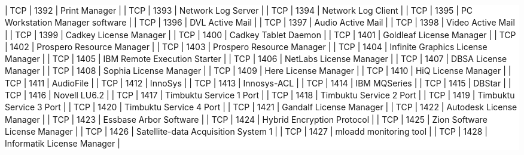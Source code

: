| TCP      | 1392 | Print Manager                                                                 |
| TCP      | 1393 | Network Log Server                                                            |
| TCP      | 1394 | Network Log Client                                                            |
| TCP      | 1395 | PC Workstation Manager software                                               |
| TCP      | 1396 | DVL Active Mail                                                               |
| TCP      | 1397 | Audio Active Mail                                                             |
| TCP      | 1398 | Video Active Mail                                                             |
| TCP      | 1399 | Cadkey License Manager                                                        |
| TCP      | 1400 | Cadkey Tablet Daemon                                                          |
| TCP      | 1401 | Goldleaf License Manager                                                      |
| TCP      | 1402 | Prospero Resource Manager                                                     |
| TCP      | 1403 | Prospero Resource Manager                                                     |
| TCP      | 1404 | Infinite Graphics License Manager                                             |
| TCP      | 1405 | IBM Remote Execution Starter                                                  |
| TCP      | 1406 | NetLabs License Manager                                                       |
| TCP      | 1407 | DBSA License Manager                                                          |
| TCP      | 1408 | Sophia License Manager                                                        |
| TCP      | 1409 | Here License Manager                                                          |
| TCP      | 1410 | HiQ License Manager                                                           |
| TCP      | 1411 | AudioFile                                                                     |
| TCP      | 1412 | InnoSys                                                                       |
| TCP      | 1413 | Innosys-ACL                                                                   |
| TCP      | 1414 | IBM MQSeries                                                                  |
| TCP      | 1415 | DBStar                                                                        |
| TCP      | 1416 | Novell LU6.2                                                                  |
| TCP      | 1417 | Timbuktu Service 1 Port                                                       |
| TCP      | 1418 | Timbuktu Service 2 Port                                                       |
| TCP      | 1419 | Timbuktu Service 3 Port                                                       |
| TCP      | 1420 | Timbuktu Service 4 Port                                                       |
| TCP      | 1421 | Gandalf License Manager                                                       |
| TCP      | 1422 | Autodesk License Manager                                                      |
| TCP      | 1423 | Essbase Arbor Software                                                        |
| TCP      | 1424 | Hybrid Encryption Protocol                                                    |
| TCP      | 1425 | Zion Software License Manager                                                 |
| TCP      | 1426 | Satellite-data Acquisition System 1                                           |
| TCP      | 1427 | mloadd monitoring tool                                                        |
| TCP      | 1428 | Informatik License Manager                                                    |